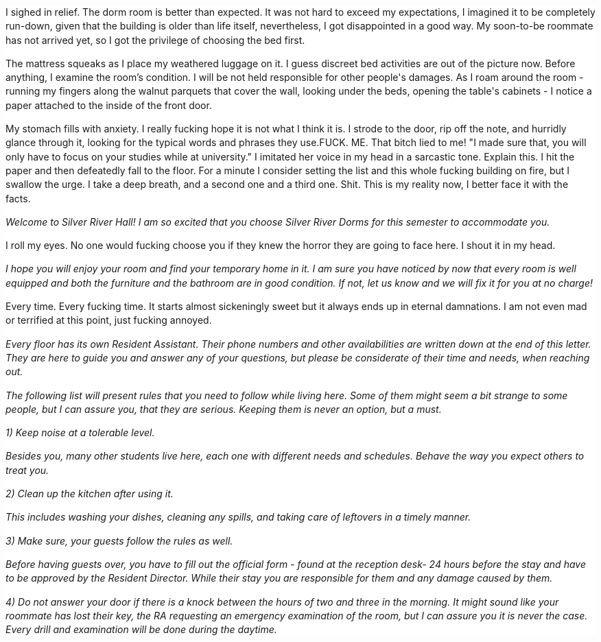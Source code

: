 I sighed in relief. The dorm room is better than expected. It was not hard to exceed my expectations, I imagined it to be completely run-down, given that the building is older than life itself, nevertheless, I got disappointed in a good way. My soon-to-be roommate has not arrived yet, so I got the privilege of choosing the bed first.

The mattress squeaks as I place my weathered luggage on it. I guess discreet bed activities are out of the picture now. Before anything, I examine the room’s condition. I will be not held responsible for other people's damages. As I roam around the room - running my fingers along the walnut parquets that cover the wall, looking under the beds, opening the table's cabinets - I notice a paper attached to the inside of the front door.

My stomach fills with anxiety. I really fucking hope it is not what I think it is. I strode to the door, rip off the note, and hurridly glance through it, looking for the typical words and phrases they use.FUCK. ME. That bitch lied to me! "I made sure that, you will only have to focus on your studies while at university." I imitated her voice in my head in a sarcastic tone. Explain this. I hit the paper and then defeatedly fall to the floor. For a minute I consider setting the list and this whole fucking building on fire, but I swallow the urge.  I take a deep breath, and a second one and a third one. Shit. This is my reality now, I better face it with the facts.

*Welcome to Silver River Hall! I am so excited that you choose Silver River Dorms for this semester to accommodate you.*

I roll my eyes. No one would fucking choose you if they knew the horror they are going to face here. I shout it in my head.

*I hope you will enjoy your room and find your temporary home in it. I am sure you have noticed by now that every room is well equipped and both the furniture and the bathroom are in good condition. If not, let us know and we will fix it for you at no charge!*

Every time. Every fucking time. It starts almost sickeningly sweet but it always ends up in eternal damnations. I am not even mad or terrified at this point, just fucking annoyed.

*Every floor has its own Resident Assistant. Their phone numbers and other availabilities are written down at the end of this letter. They are here to guide you and answer any of your questions, but please be considerate of their time and needs, when reaching out.*

*The following list will present rules that you need to follow while living here. Some of them might seem a bit strange to some people, but I can assure you, that they are serious. Keeping them is never an option, but a must.*

*1) Keep noise at a tolerable level.*

*Besides you, many other students live here, each one with different needs and schedules. Behave the way you expect others to treat you.*

*2) Clean up the kitchen after using it.*

*This includes washing your dishes, cleaning any spills, and taking care of leftovers in a timely manner.*

*3) Make sure, your guests follow the rules as well.*

*Before having guests over, you have to fill out the official form - found at the reception desk- 24 hours before the stay and have to be approved by the Resident Director. While their stay you are responsible for them and any damage caused by them.*

*4) Do not answer your door if there is a knock between the hours of two and three in the morning. It might sound like your roommate has lost their key, the RA requesting an emergency examination of the room, but I can assure you it is never the case. Every drill and examination will be done during the daytime.*
